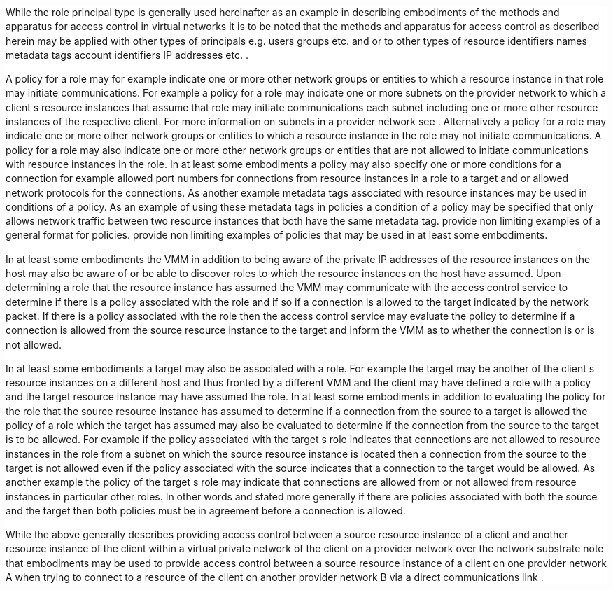 While the role principal type is generally used hereinafter as an example in describing embodiments of the methods and apparatus for access control in virtual networks it is to be noted that the methods and apparatus for access control as described herein may be applied with other types of principals e.g. users groups etc. and or to other types of resource identifiers names metadata tags account identifiers IP addresses etc. .

A policy for a role may for example indicate one or more other network groups or entities to which a resource instance in that role may initiate communications. For example a policy for a role may indicate one or more subnets on the provider network to which a client s resource instances that assume that role may initiate communications each subnet including one or more other resource instances of the respective client. For more information on subnets in a provider network see . Alternatively a policy for a role may indicate one or more other network groups or entities to which a resource instance in the role may not initiate communications. A policy for a role may also indicate one or more other network groups or entities that are not allowed to initiate communications with resource instances in the role. In at least some embodiments a policy may also specify one or more conditions for a connection for example allowed port numbers for connections from resource instances in a role to a target and or allowed network protocols for the connections. As another example metadata tags associated with resource instances may be used in conditions of a policy. As an example of using these metadata tags in policies a condition of a policy may be specified that only allows network traffic between two resource instances that both have the same metadata tag. provide non limiting examples of a general format for policies. provide non limiting examples of policies that may be used in at least some embodiments.

In at least some embodiments the VMM in addition to being aware of the private IP addresses of the resource instances on the host may also be aware of or be able to discover roles to which the resource instances on the host have assumed. Upon determining a role that the resource instance has assumed the VMM may communicate with the access control service to determine if there is a policy associated with the role and if so if a connection is allowed to the target indicated by the network packet. If there is a policy associated with the role then the access control service may evaluate the policy to determine if a connection is allowed from the source resource instance to the target and inform the VMM as to whether the connection is or is not allowed.

In at least some embodiments a target may also be associated with a role. For example the target may be another of the client s resource instances on a different host and thus fronted by a different VMM and the client may have defined a role with a policy and the target resource instance may have assumed the role. In at least some embodiments in addition to evaluating the policy for the role that the source resource instance has assumed to determine if a connection from the source to a target is allowed the policy of a role which the target has assumed may also be evaluated to determine if the connection from the source to the target is to be allowed. For example if the policy associated with the target s role indicates that connections are not allowed to resource instances in the role from a subnet on which the source resource instance is located then a connection from the source to the target is not allowed even if the policy associated with the source indicates that a connection to the target would be allowed. As another example the policy of the target s role may indicate that connections are allowed from or not allowed from resource instances in particular other roles. In other words and stated more generally if there are policies associated with both the source and the target then both policies must be in agreement before a connection is allowed.

While the above generally describes providing access control between a source resource instance of a client and another resource instance of the client within a virtual private network of the client on a provider network over the network substrate note that embodiments may be used to provide access control between a source resource instance of a client on one provider network A when trying to connect to a resource of the client on another provider network B via a direct communications link .
